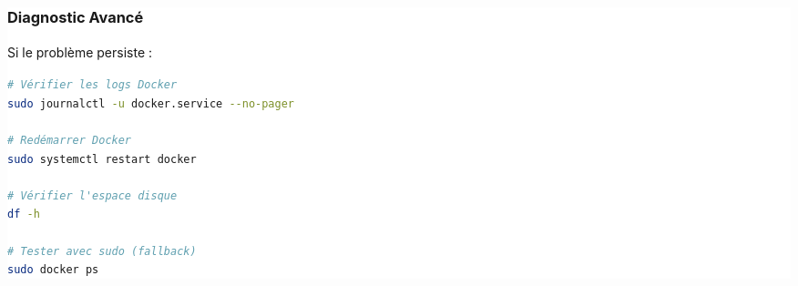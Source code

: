 ### Diagnostic Avancé

Si le problème persiste :

```bash
# Vérifier les logs Docker
sudo journalctl -u docker.service --no-pager

# Redémarrer Docker
sudo systemctl restart docker

# Vérifier l'espace disque
df -h

# Tester avec sudo (fallback)
sudo docker ps
```
